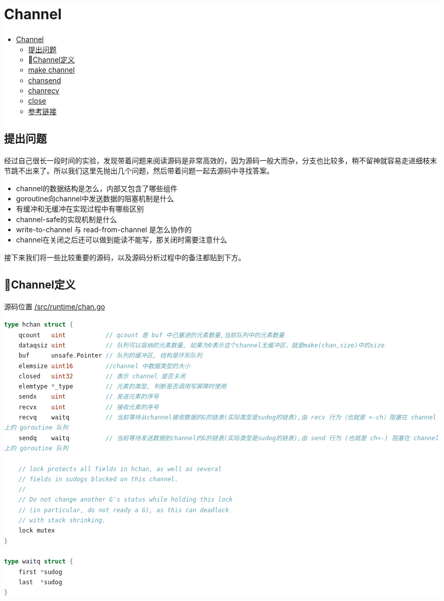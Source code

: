 # Channel



- [Channel](#channel)
  - [提出问题](#%E6%8F%90%E5%87%BA%E9%97%AE%E9%A2%98)
  - [Channel定义](#%08channel%E5%AE%9A%E4%B9%89)
  - [make channel](#make-channel)
  - [chansend](#chansend)
  - [chanrecv](#chanrecv)
  - [close](#close)
  - [参考链接](#%E5%8F%82%E8%80%83%E9%93%BE%E6%8E%A5)



## 提出问题

经过自己很长一段时间的实验，发现带着问题来阅读源码是非常高效的，因为源码一般大而杂，分支也比较多，稍不留神就容易走进细枝末节跳不出来了。所以我们这里先抛出几个问题，然后带着问题一起去源码中寻找答案。  

- channel的数据结构是怎么，内部又包含了哪些组件
- goroutine向channel中发送数据的阻塞机制是什么
- 有缓冲和无缓冲在实现过程中有哪些区别
- channel-safe的实现机制是什么
- write-to-channel 与 read-from-channel 是怎么协作的
- channel在关闭之后还可以做到能读不能写，那关闭时需要注意什么

接下来我们将一些比较重要的源码，以及源码分析过程中的备注都贴到下方。

## Channel定义

源码位置 [/src/runtime/chan.go](https://github.com/golang/go/blob/master/src/runtime/chan.go)

```go
type hchan struct {
    qcount   uint           // qcount 是 buf 中已塞进的元素数量,当前队列中的元素数量
    dataqsiz uint           // 队列可以容纳的元素数量, 如果为0表示这个channel无缓冲区，就是make(chan,size)中的size
    buf      unsafe.Pointer // 队列的缓冲区, 结构是环形队列
    elemsize uint16         //channel 中数据类型的大小
    closed   uint32         // 表示 channel 是否关闭
    elemtype *_type         // 元素的类型, 判断是否调用写屏障时使用
    sendx    uint           // 发送元素的序号
    recvx    uint           // 接收元素的序号
    recvq    waitq          // 当前等待从channel接收数据的G的链表(实际类型是sudog的链表),由 recv 行为（也就是 <-ch）阻塞在 channel 上的 goroutine 队列
    sendq    waitq          // 当前等待发送数据到channel的G的链表(实际类型是sudog的链表),由 send 行为 (也就是 ch<-) 阻塞在 channel 上的 goroutine 队列

    // lock protects all fields in hchan, as well as several
    // fields in sudogs blocked on this channel.
    //
    // Do not change another G's status while holding this lock
    // (in particular, do not ready a G), as this can deadlock
    // with stack shrinking.
    lock mutex
}

type waitq struct {
    first *sudog
    last  *sudog
}
```
